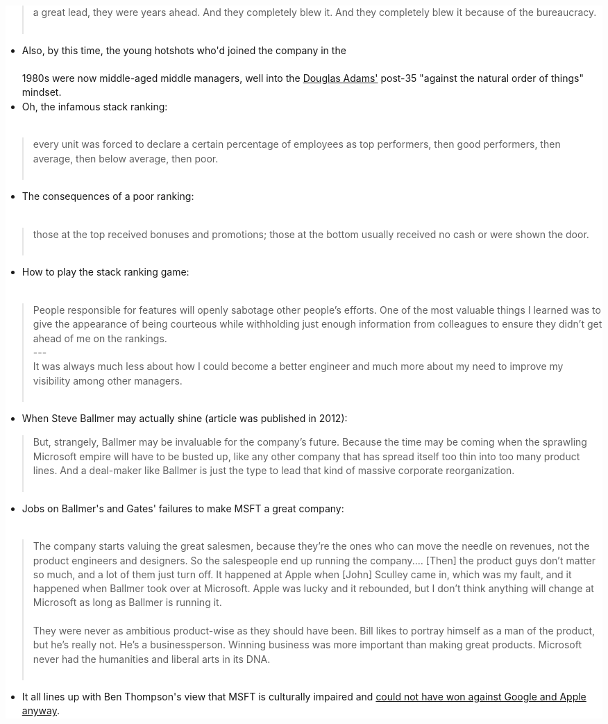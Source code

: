   > a great lead, they were years ahead. And they completely blew it. And they
  > completely blew it because of the bureaucracy.
  <br><br>
  * Also, by this time, the young hotshots who'd joined the company in the
    <br><br> 1980s were now middle-aged middle managers, well into the [Douglas
    Adams'](https://www.goodreads.com/quotes/39828-i-ve-come-up-with-a-set-of-rules-that-describe)
    post-35 "against the natural order of things" mindset.
  * Oh, the infamous stack ranking: <br><br>
  > every unit was forced to declare a certain percentage of employees as top
  > performers, then good performers, then average, then below average, then
  > poor.
  <br><br>
  * The consequences of a poor ranking: <br><br>
  > those at the top received bonuses and promotions; those at the bottom
  > usually received no cash or were shown the door.
  <br><br>
  * How to play the stack ranking game: <br><br>
  > People responsible for features will openly sabotage other people’s
  > efforts. One of the most valuable things I learned was to give the
  > appearance of being courteous while withholding just enough information
  > from colleagues to ensure they didn’t get ahead of me on the rankings.
  <br>---<br>
  > It was always much less about how I could become a better engineer and much
  > more about my need to improve my visibility among other managers.
  <br><br>
  * When Steve Ballmer may actually shine (article was published in 2012):
  > But, strangely, Ballmer may be invaluable for the company’s future. Because
  > the time may be coming when the sprawling Microsoft empire will have to be
  > busted up, like any other company that has spread itself too thin into too
  > many product lines. And a deal-maker like Ballmer is just the type to lead
  > that kind of massive corporate reorganization.
  <br><br>
  * Jobs on Ballmer's and Gates' failures to make MSFT a great company:
    <br><br>
  > The company starts valuing the great salesmen, because they’re the ones who
  > can move the needle on revenues, not the product engineers and designers.
  > So the salespeople end up running the company.… [Then] the product guys
  > don’t matter so much, and a lot of them just turn off. It happened at Apple
  > when [John] Sculley came in, which was my fault, and it happened when
  > Ballmer took over at Microsoft. Apple was lucky and it rebounded, but I
  > don’t think anything will change at Microsoft as long as Ballmer is running
  > it.
  <br><br>
  > They were never as ambitious product-wise as they should have been. Bill
  > likes to portray himself as a man of the product, but he’s really not. He’s
  > a businessperson. Winning business was more important than making great
  > products. Microsoft never had the humanities and liberal arts in its DNA.
  <br><br>
  * It all lines up with Ben Thompson's view that MSFT is culturally impaired
    and [could not have won against Google and Apple
    anyway](https://stratechery.com/2016/antitrust-and-aggregation/).
